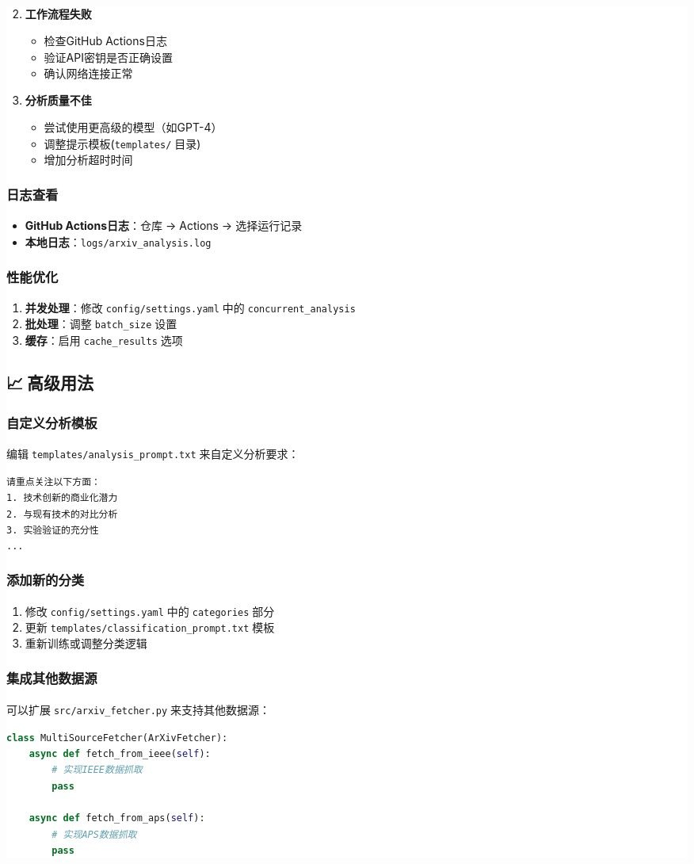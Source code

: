 2. **工作流程失败**
   - 检查GitHub Actions日志
   - 验证API密钥是否正确设置
   - 确认网络连接正常

3. **分析质量不佳**
   - 尝试使用更高级的模型（如GPT-4）
   - 调整提示模板(`templates/` 目录)
   - 增加分析超时时间

### 日志查看

- **GitHub Actions日志**：仓库 → Actions → 选择运行记录
- **本地日志**：`logs/arxiv_analysis.log`

### 性能优化

1. **并发处理**：修改 `config/settings.yaml` 中的 `concurrent_analysis`
2. **批处理**：调整 `batch_size` 设置
3. **缓存**：启用 `cache_results` 选项

## 📈 高级用法

### 自定义分析模板

编辑 `templates/analysis_prompt.txt` 来自定义分析要求：

```text
请重点关注以下方面：
1. 技术创新的商业化潜力
2. 与现有技术的对比分析
3. 实验验证的充分性
...
```

### 添加新的分类

1. 修改 `config/settings.yaml` 中的 `categories` 部分
2. 更新 `templates/classification_prompt.txt` 模板
3. 重新训练或调整分类逻辑

### 集成其他数据源

可以扩展 `src/arxiv_fetcher.py` 来支持其他数据源：

```python
class MultiSourceFetcher(ArXivFetcher):
    async def fetch_from_ieee(self):
        # 实现IEEE数据抓取
        pass
    
    async def fetch_from_aps(self):
        # 实现APS数据抓取  
        pass
```
